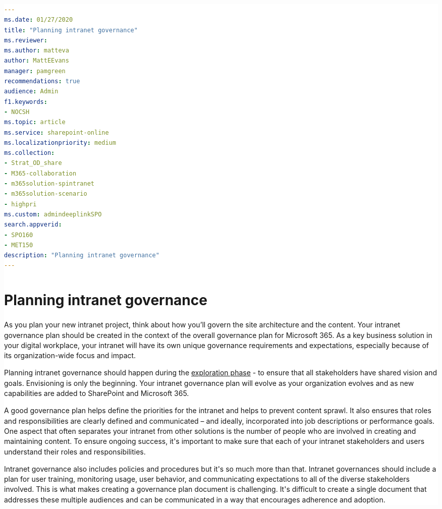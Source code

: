 ```yaml
---
ms.date: 01/27/2020
title: "Planning intranet governance"
ms.reviewer:
ms.author: matteva
author: MattEEvans
manager: pamgreen
recommendations: true
audience: Admin
f1.keywords:
- NOCSH
ms.topic: article
ms.service: sharepoint-online
ms.localizationpriority: medium
ms.collection:  
- Strat_OD_share
- M365-collaboration
- m365solution-spintranet
- m365solution-scenario
- highpri
ms.custom: admindeeplinkSPO
search.appverid:
- SPO160
- MET150
description: "Planning intranet governance"
---
```


# Planning intranet governance

As you plan your new intranet project, think about how you’ll govern the site architecture and the content. Your intranet governance plan should be created in the context of the overall governance plan for Microsoft 365. As a key business solution in your digital workplace, your intranet will have its own unique governance requirements and expectations, especially because of its organization-wide focus and impact. 

Planning intranet governance should happen during the [exploration phase](./intelligent-internet-overview.md#1---explore-whats-possible) - to ensure that all stakeholders have shared vision and goals. Envisioning is only the beginning. Your intranet governance plan will evolve as your organization evolves and as new capabilities are added to SharePoint and Microsoft 365.

A good governance plan helps define the priorities for the intranet and helps to prevent content sprawl. It also ensures that roles and responsibilities are clearly defined and communicated – and ideally, incorporated into job descriptions or performance goals. One aspect that often separates your intranet from other solutions is the number of people who are involved in creating and maintaining content. To ensure ongoing success, it's important to make sure that each of your intranet stakeholders and users understand their roles and responsibilities.

Intranet governance also includes policies and procedures but it's so much more than that. Intranet governances should include a plan for user training, monitoring usage, user behavior, and communicating expectations to all of the diverse stakeholders involved. This is what makes creating a governance plan document is challenging. It's difficult to create a single document that addresses these multiple audiences and can be communicated in a way that encourages adherence and adoption. 
